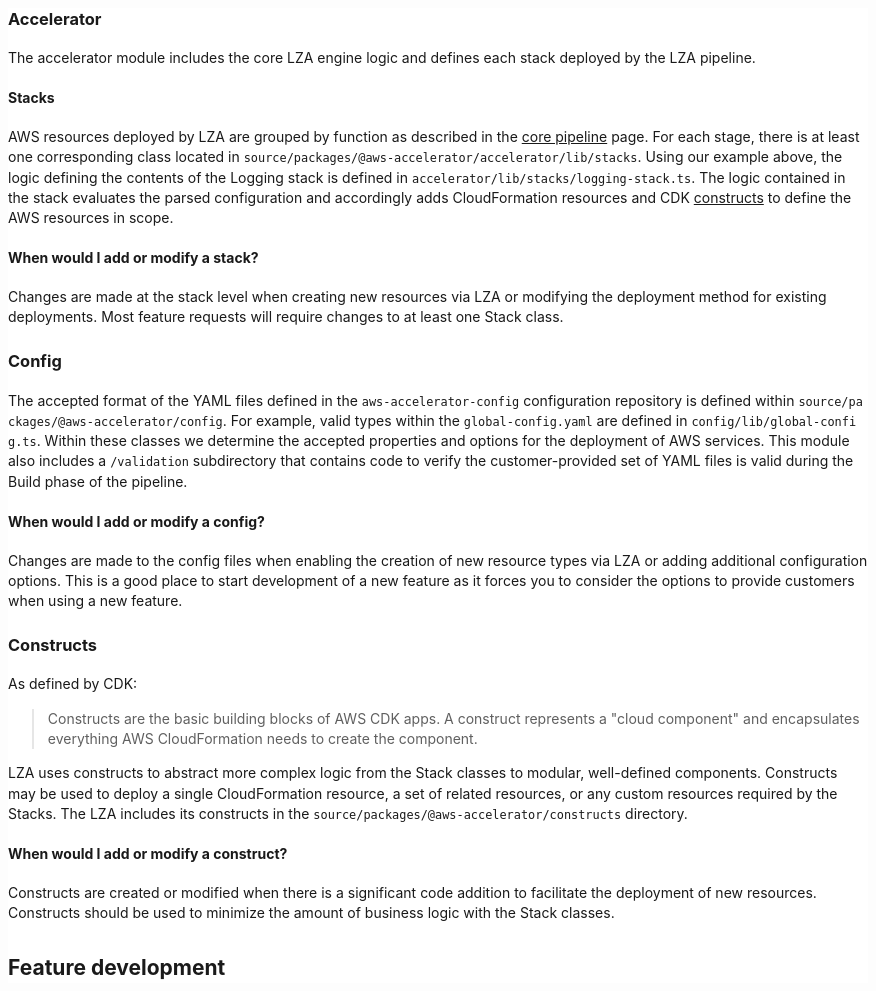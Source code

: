 ### Accelerator

The accelerator module includes the core LZA engine logic and defines each stack deployed by the LZA pipeline.
#### Stacks

AWS resources deployed by LZA are grouped by function as described in the [core pipeline](https://docs.aws.amazon.com/solutions/latest/landing-zone-accelerator-on-aws/awsaccelerator-pipeline.html) page. For each stage, there is at least one corresponding class located in `source/packages/@aws-accelerator/accelerator/lib/stacks`. Using our example above, the logic defining the contents of the Logging stack is defined in `accelerator/lib/stacks/logging-stack.ts`. The logic contained in the stack evaluates the parsed configuration and accordingly adds CloudFormation resources and CDK [constructs](https://docs.aws.amazon.com/cdk/v2/guide/constructs.html) to define the AWS resources in scope.

#### When would I add or modify a stack?

Changes are made at the stack level when creating new resources via LZA or modifying the deployment method for existing deployments. Most feature requests will require changes to at least one Stack class.

### Config

The accepted format of the YAML files defined in the `aws-accelerator-config` configuration repository is defined within `source/packages/@aws-accelerator/config`. For example, valid types within the `global-config.yaml` are defined in `config/lib/global-config.ts`. Within these classes we determine the accepted properties and options for the deployment of AWS services. This module also includes a `/validation` subdirectory that contains code to verify the customer-provided set of YAML files is valid during the Build phase of the pipeline. 

#### When would I add or modify a config?

Changes are made to the config files when enabling the creation of new resource types via LZA or adding additional configuration options. This is a good place to start development of a new feature as it forces you to consider the options to provide customers when using a new feature.

### Constructs

As defined by CDK:
> Constructs are the basic building blocks of AWS CDK apps. A construct represents a "cloud component" and encapsulates everything AWS CloudFormation needs to create the component.

LZA uses constructs to abstract more complex logic from the Stack classes to modular, well-defined components. Constructs may be used to deploy a single CloudFormation resource, a set of related resources, or any custom resources required by the Stacks. The LZA includes its constructs in the `source/packages/@aws-accelerator/constructs` directory.

#### When would I add or modify a construct?

Constructs are created or modified when there is a significant code addition to facilitate the deployment of new resources. Constructs should be used to minimize the amount of business logic with the Stack classes.
## Feature development
